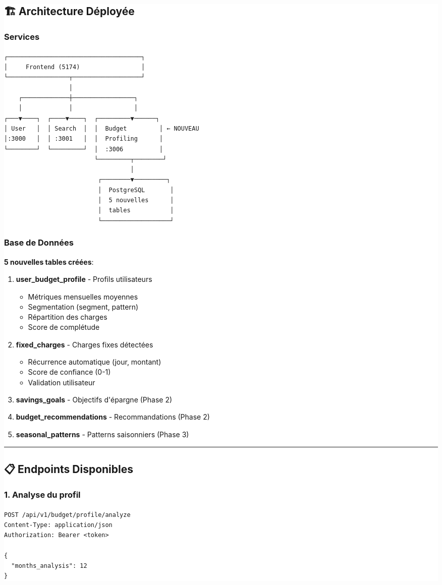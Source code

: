 
## 🏗️ Architecture Déployée

### Services

```
┌─────────────────────────────────────┐
│     Frontend (5174)                 │
└─────────────────┬───────────────────┘
                  │
    ┌─────────────┼─────────────────┐
    │             │                 │
┌───▼────┐  ┌────▼────┐  ┌─────────▼──────┐
│ User   │  │ Search  │  │  Budget         │ ← NOUVEAU
│:3000   │  │ :3001   │  │  Profiling      │
└────────┘  └─────────┘  │  :3006          │
                         └─────────┬────────┘
                                   │
                          ┌────────▼─────────┐
                          │  PostgreSQL       │
                          │  5 nouvelles      │
                          │  tables           │
                          └───────────────────┘
```

### Base de Données

**5 nouvelles tables créées**:

1. **user_budget_profile** - Profils utilisateurs
   - Métriques mensuelles moyennes
   - Segmentation (segment, pattern)
   - Répartition des charges
   - Score de complétude

2. **fixed_charges** - Charges fixes détectées
   - Récurrence automatique (jour, montant)
   - Score de confiance (0-1)
   - Validation utilisateur

3. **savings_goals** - Objectifs d'épargne (Phase 2)

4. **budget_recommendations** - Recommandations (Phase 2)

5. **seasonal_patterns** - Patterns saisonniers (Phase 3)

---

## 📋 Endpoints Disponibles

### 1. Analyse du profil

```http
POST /api/v1/budget/profile/analyze
Content-Type: application/json
Authorization: Bearer <token>

{
  "months_analysis": 12
}
```
